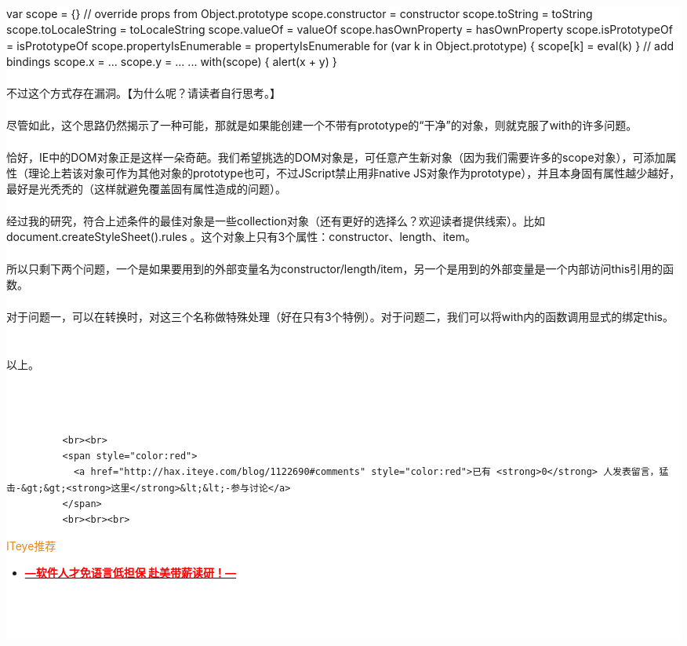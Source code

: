 var scope = {}
// override props from Object.prototype
scope.constructor = constructor
scope.toString = toString
scope.toLocaleString = toLocaleString
scope.valueOf = valueOf
scope.hasOwnProperty = hasOwnProperty
scope.isPrototypeOf = isPrototypeOf
scope.propertyIsEnumerable = propertyIsEnumerable
for (var k in Object.prototype) {
   scope[k] = eval(k)
}
// add bindings
scope.x = ...
scope.y = ...
...
with(scope) {
   alert(x + y)
}
</pre>
<br>
<br>不过这个方式存在漏洞。【为什么呢？请读者自行思考。】
<br>
<br>尽管如此，这个思路仍然揭示了一种可能，那就是如果能创建一个不带有prototype的“干净”的对象，则就克服了with的许多问题。
<br>
<br>恰好，IE中的DOM对象正是这样一朵奇葩。我们希望挑选的DOM对象是，可任意产生新对象（因为我们需要许多的scope对象），可添加属性（理论上若该对象可作为其他对象的prototype也可，不过JScript禁止用非native JS对象作为prototype），并且本身固有属性越少越好，最好是光秃秃的（这样就避免覆盖固有属性造成的问题）。
<br>
<br>经过我的研究，符合上述条件的最佳对象是一些collection对象（还有更好的选择么？欢迎读者提供线索）。比如document.createStyleSheet().rules 。这个对象上只有3个属性：constructor、length、item。
<br>
<br>所以只剩下两个问题，一个是如果要用到的外部变量名为constructor/length/item，另一个是用到的外部变量是一个内部访问this引用的函数。
<br>
<br>对于问题一，可以在转换时，对这三个名称做特殊处理（好在只有3个特例）。对于问题二，我们可以将with内的函数调用显式的绑定this。
<br>
<br>
<br>以上。
<br>
<br>
<br>
<br>
              
              <br><br>
              <span style="color:red">
                <a href="http://hax.iteye.com/blog/1122690#comments" style="color:red">已有 <strong>0</strong> 人发表留言，猛击-&gt;&gt;<strong>这里</strong>&lt;&lt;-参与讨论</a>
              </span>
              <br><br><br>
<span style="color:#e28822">ITeye推荐</span>
<br>
<ul><li><a href="http://hax.iteye.com/clicks/433"><span style="color:red;font-weight:bold">—软件人才免语言低担保 赴美带薪读研！— </span></a></li></ul>
<br><br><br>
